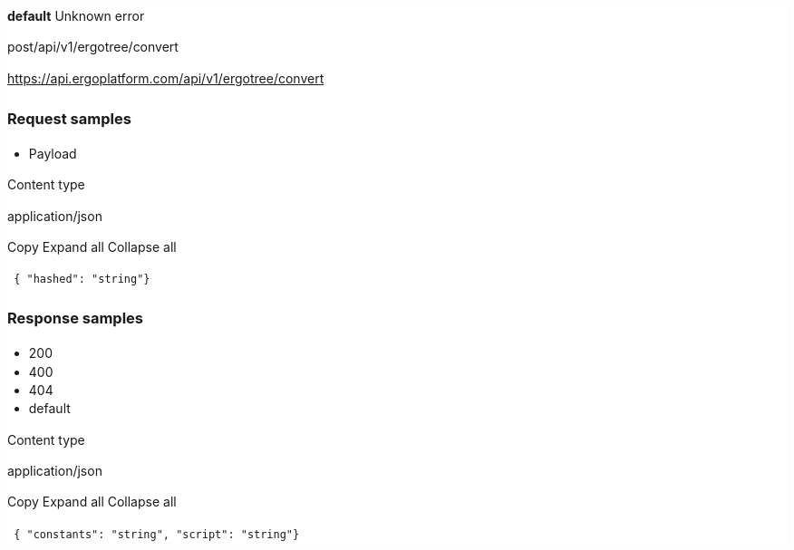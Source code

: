 **default**
Unknown error

post/api/v1/ergotree/convert

https://api.ergoplatform.com/api/v1/ergotree/convert

### Request samples

- Payload

Content type

application/json

Copy
Expand all  Collapse all

`
{
"hashed": "string"}`

### Response samples

- 200
- 400
- 404
- default

Content type

application/json

Copy
Expand all  Collapse all

`
{
"constants": "string",
"script": "string"}`